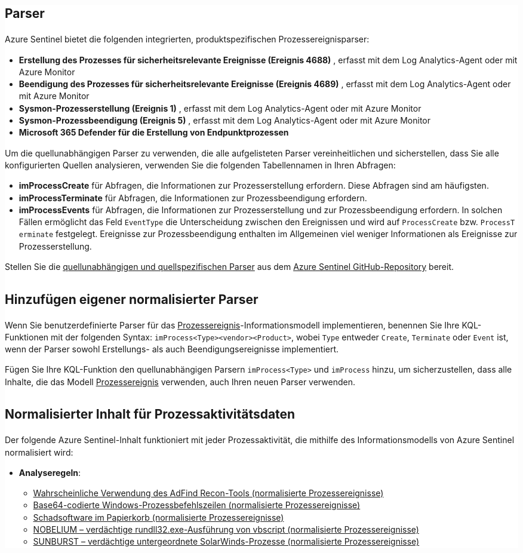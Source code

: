 ## <a name="parsers"></a>Parser

Azure Sentinel bietet die folgenden integrierten, produktspezifischen Prozessereignisparser:

- **Erstellung des Prozesses für sicherheitsrelevante Ereignisse (Ereignis 4688)** , erfasst mit dem Log Analytics-Agent oder mit Azure Monitor
- **Beendigung des Prozesses für sicherheitsrelevante Ereignisse (Ereignis 4689)** , erfasst mit dem Log Analytics-Agent oder mit Azure Monitor
- **Sysmon-Prozesserstellung (Ereignis 1)** , erfasst mit dem Log Analytics-Agent oder mit Azure Monitor
- **Sysmon-Prozessbeendigung (Ereignis 5)** , erfasst mit dem Log Analytics-Agent oder mit Azure Monitor
- **Microsoft 365 Defender für die Erstellung von Endpunktprozessen**

Um die quellunabhängigen Parser zu verwenden, die alle aufgelisteten Parser vereinheitlichen und sicherstellen, dass Sie alle konfigurierten Quellen analysieren, verwenden Sie die folgenden Tabellennamen in Ihren Abfragen:

- **imProcessCreate** für Abfragen, die Informationen zur Prozesserstellung erfordern. Diese Abfragen sind am häufigsten.
- **imProcessTerminate** für Abfragen, die Informationen zur Prozessbeendigung erfordern.
- **imProcessEvents** für Abfragen, die Informationen zur Prozesserstellung und zur Prozessbeendigung erfordern. In solchen Fällen ermöglicht das Feld `EventType` die Unterscheidung zwischen den Ereignissen und wird auf `ProcessCreate` bzw. `ProcessTerminate` festgelegt. Ereignisse zur Prozessbeendigung enthalten im Allgemeinen viel weniger Informationen als Ereignisse zur Prozesserstellung.

Stellen Sie die [quellunabhängigen und quellspezifischen Parser](normalization-about-parsers.md) aus dem [Azure Sentinel GitHub-Repository](https://aka.ms/AzSentinelProcessEvents) bereit.

## <a name="add-your-own-normalized-parsers"></a>Hinzufügen eigener normalisierter Parser

Wenn Sie benutzerdefinierte Parser für das [Prozessereignis](normalization-about-schemas.md#the-process-entity)-Informationsmodell implementieren, benennen Sie Ihre KQL-Funktionen mit der folgenden Syntax: `imProcess<Type><vendor><Product>`, wobei `Type` entweder `Create`, `Terminate` oder `Event` ist, wenn der Parser sowohl Erstellungs- als auch Beendigungsereignisse implementiert.

Fügen Sie Ihre KQL-Funktion den quellunabhängigen Parsern `imProcess<Type>` und `imProcess` hinzu, um sicherzustellen, dass alle Inhalte, die das Modell [Prozessereignis](normalization-about-schemas.md#the-process-entity) verwenden, auch Ihren neuen Parser verwenden.

## <a name="normalized-content-for-process-activity-data"></a>Normalisierter Inhalt für Prozessaktivitätsdaten

Der folgende Azure Sentinel-Inhalt funktioniert mit jeder Prozessaktivität, die mithilfe des Informationsmodells von Azure Sentinel normalisiert wird:

- **Analyseregeln**:

   - [Wahrscheinliche Verwendung des AdFind Recon-Tools (normalisierte Prozessereignisse)](https://github.com/Azure/Azure-Sentinel/blob/master/Detections/ASimProcess/imProcess_AdFind_Usage.yaml)
   - [Base64-codierte Windows-Prozessbefehlszeilen (normalisierte Prozessereignisse)](https://github.com/Azure/Azure-Sentinel/blob/master/Detections/ASimProcess/imProcess_base64_encoded_pefile.yaml)
   - [Schadsoftware im Papierkorb (normalisierte Prozessereignisse)](https://github.com/Azure/Azure-Sentinel/blob/master/Detections/ASimProcess/imProcess_malware_in_recyclebin.yaml)
   - [NOBELIUM – verdächtige rundll32.exe-Ausführung von vbscript (normalisierte Prozessereignisse)](https://github.com/Azure/Azure-Sentinel/blob/master/Detections/ASimProcess/imProcess_NOBELIUM_SuspiciousRundll32Exec.yaml)
   - [SUNBURST – verdächtige untergeordnete SolarWinds-Prozesse (normalisierte Prozessereignisse)](https://github.com/Azure/Azure-Sentinel/blob/master/Detections/ASimProcess/imProcess_SolarWinds_SUNBURST_Process-IOCs.yaml)
